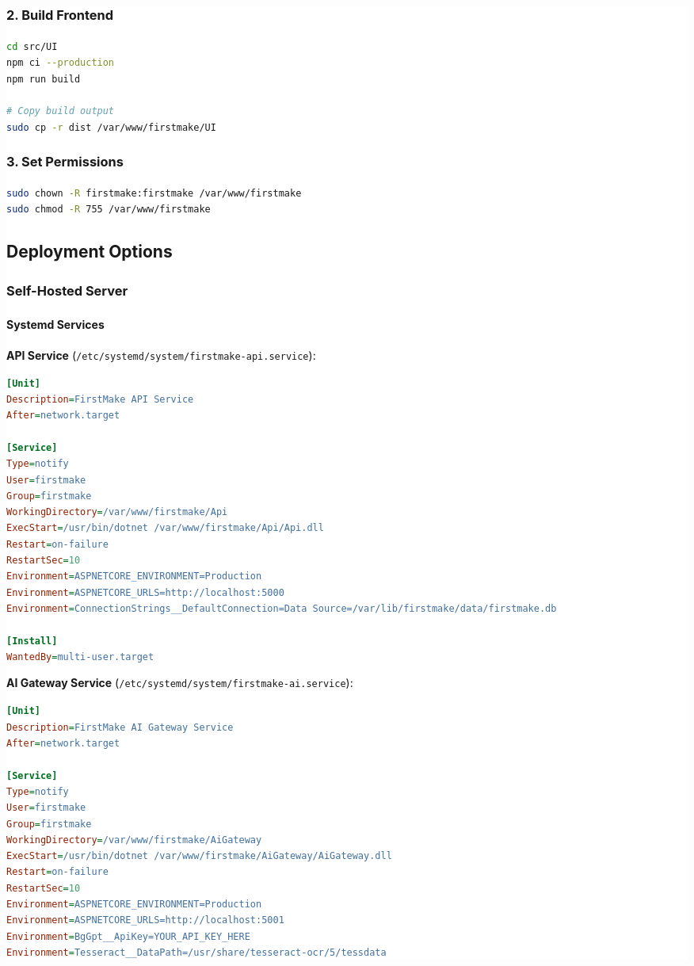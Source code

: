 ### 2. Build Frontend

```bash
cd src/UI
npm ci --production
npm run build

# Copy build output
sudo cp -r dist /var/www/firstmake/UI
```

### 3. Set Permissions

```bash
sudo chown -R firstmake:firstmake /var/www/firstmake
sudo chmod -R 755 /var/www/firstmake
```

## Deployment Options

### Self-Hosted Server

#### Systemd Services

**API Service** (`/etc/systemd/system/firstmake-api.service`):

```ini
[Unit]
Description=FirstMake API Service
After=network.target

[Service]
Type=notify
User=firstmake
Group=firstmake
WorkingDirectory=/var/www/firstmake/Api
ExecStart=/usr/bin/dotnet /var/www/firstmake/Api/Api.dll
Restart=on-failure
RestartSec=10
Environment=ASPNETCORE_ENVIRONMENT=Production
Environment=ASPNETCORE_URLS=http://localhost:5000
Environment=ConnectionStrings__DefaultConnection=Data Source=/var/lib/firstmake/data/firstmake.db

[Install]
WantedBy=multi-user.target
```

**AI Gateway Service** (`/etc/systemd/system/firstmake-ai.service`):

```ini
[Unit]
Description=FirstMake AI Gateway Service
After=network.target

[Service]
Type=notify
User=firstmake
Group=firstmake
WorkingDirectory=/var/www/firstmake/AiGateway
ExecStart=/usr/bin/dotnet /var/www/firstmake/AiGateway/AiGateway.dll
Restart=on-failure
RestartSec=10
Environment=ASPNETCORE_ENVIRONMENT=Production
Environment=ASPNETCORE_URLS=http://localhost:5001
Environment=BgGpt__ApiKey=YOUR_API_KEY_HERE
Environment=Tesseract__DataPath=/usr/share/tesseract-ocr/5/tessdata
```